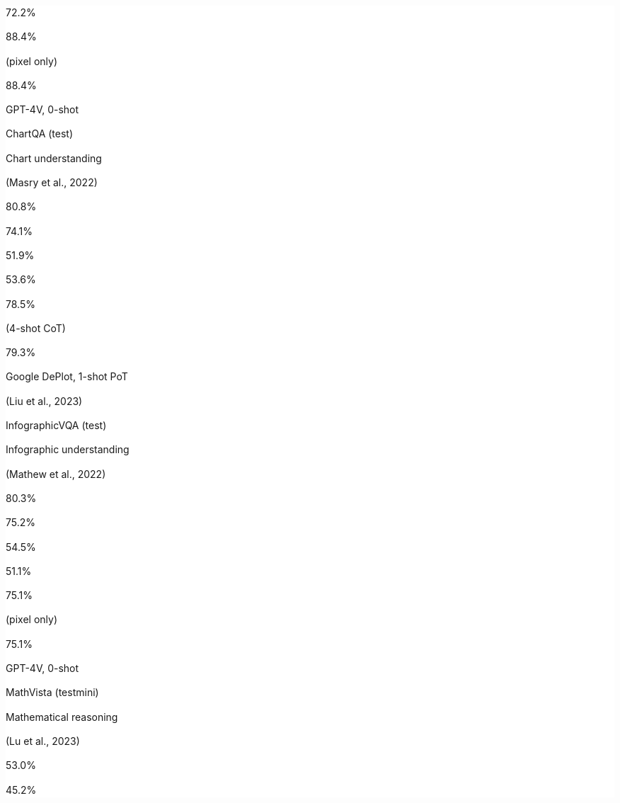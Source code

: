 72.2%

88.4%

(pixel only)

88.4%

GPT-4V, 0-shot

ChartQA (test)

Chart understanding

(Masry et al., 2022)

80.8%

74.1%

51.9%

53.6%

78.5%

(4-shot CoT)

79.3%

Google DePlot, 1-shot PoT

(Liu et al., 2023)

InfographicVQA (test)

Infographic understanding

(Mathew et al., 2022)

80.3%

75.2%

54.5%

51.1%

75.1%

(pixel only)

75.1%

GPT-4V, 0-shot

MathVista (testmini)

Mathematical reasoning

(Lu et al., 2023)

53.0%

45.2%
